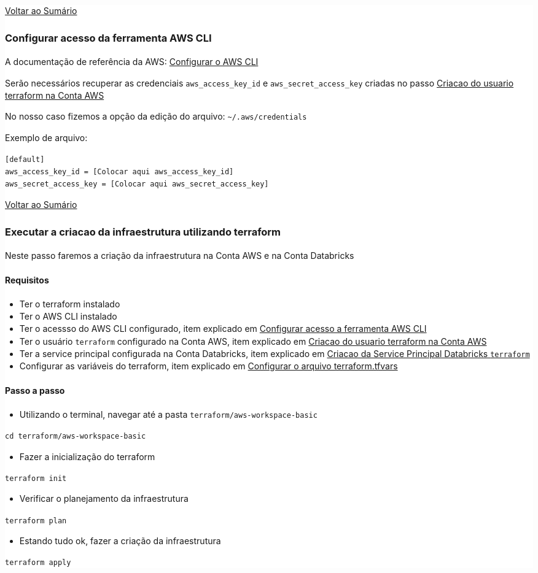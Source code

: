 [Voltar ao Sumário](#sumario)

### Configurar acesso da ferramenta AWS CLI

A documentação de referência da AWS: [Configurar o AWS CLI](https://docs.aws.amazon.com/pt_br/cli/latest/userguide/cli-chap-configure.html)

Serão necessários recuperar as credenciais `aws_access_key_id` e `aws_secret_access_key` criadas no passo [Criacao do usuario terraform na Conta AWS](#criacao-do-usuario-terraform-na-conta-aws)

No nosso caso fizemos a opção da edição do arquivo: `~/.aws/credentials`

Exemplo de arquivo:
```text
[default]
aws_access_key_id = [Colocar aqui aws_access_key_id]
aws_secret_access_key = [Colocar aqui aws_secret_access_key]
```

[Voltar ao Sumário](#sumario)

### Executar a criacao da infraestrutura utilizando terraform

Neste passo faremos a criação da infraestrutura na Conta AWS e na Conta Databricks

#### Requisitos
- Ter o terraform instalado
- Ter o AWS CLI instalado
- Ter o acessso do AWS CLI configurado, item explicado em [Configurar acesso a ferramenta AWS CLI](#configurar-acesso-da-ferramenta-aws-cli)
- Ter o usuário `terraform` configurado na Conta AWS, item explicado em [Criacao do usuario terraform na Conta AWS](#criacao-do-usuario-terraform-na-conta-aws)
- Ter a service principal configurada na Conta Databricks, item explicado em [Criacao da Service Principal Databricks `terraform`](#criacao-da-service-principal-databricks-terraform) 
- Configurar as variáveis do terraform, item explicado em [Configurar o arquivo terraform.tfvars](#configurar-o-arquivo-terraformtfvars) 

#### Passo a passo

- Utilizando o terminal, navegar até a pasta `terraform/aws-workspace-basic`
```shell
cd terraform/aws-workspace-basic
```

- Fazer a inicialização do terraform
```shell
terraform init
```

- Verificar o planejamento da infraestrutura
```shell
terraform plan
```

- Estando tudo ok, fazer a criação da infraestrutura
```shell
terraform apply
```
